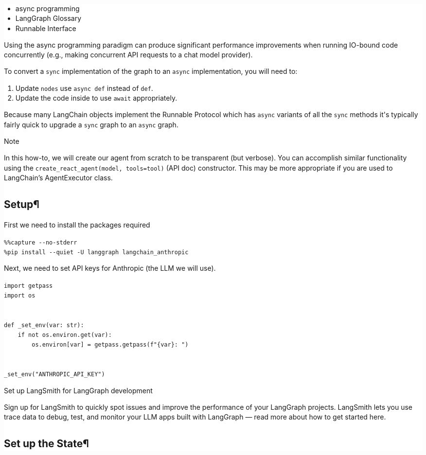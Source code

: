   * async programming 
  * LangGraph Glossary 
  * Runnable Interface 

Using the async programming paradigm can produce significant performance
improvements when running IO-bound code concurrently (e.g., making concurrent
API requests to a chat model provider).

To convert a `sync` implementation of the graph to an `async` implementation,
you will need to:

  1. Update `nodes` use `async def` instead of `def`.
  2. Update the code inside to use `await` appropriately.

Because many LangChain objects implement the Runnable Protocol which has
`async` variants of all the `sync` methods it's typically fairly quick to
upgrade a `sync` graph to an `async` graph.

Note

In this how-to, we will create our agent from scratch to be transparent (but
verbose). You can accomplish similar functionality using the
`create_react_agent(model, tools=tool)` (API doc) constructor. This may be
more appropriate if you are used to LangChain’s AgentExecutor class.

## Setup¶

First we need to install the packages required

    
    
    %%capture --no-stderr
    %pip install --quiet -U langgraph langchain_anthropic
    

Next, we need to set API keys for Anthropic (the LLM we will use).

    
    
    import getpass
    import os
    
    
    def _set_env(var: str):
        if not os.environ.get(var):
            os.environ[var] = getpass.getpass(f"{var}: ")
    
    
    _set_env("ANTHROPIC_API_KEY")
    

Set up LangSmith for LangGraph development

Sign up for LangSmith to quickly spot issues and improve the performance of
your LangGraph projects. LangSmith lets you use trace data to debug, test, and
monitor your LLM apps built with LangGraph — read more about how to get
started here.

## Set up the State¶
